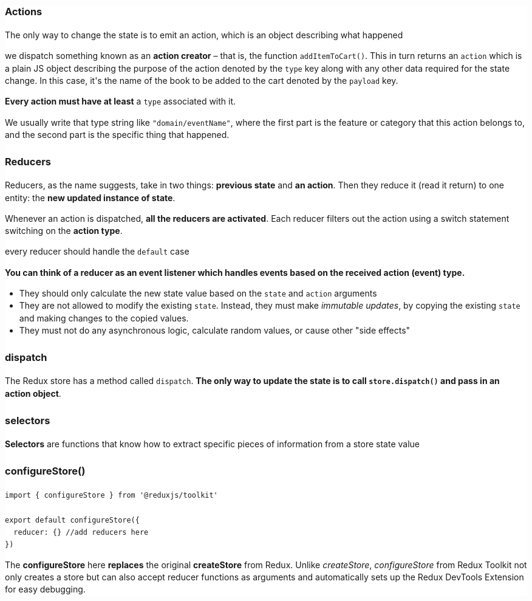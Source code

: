 ### Actions

The only way to change the state is to emit an action, which is an object describing what happened

we dispatch something known as an **action creator** – that is, the function `addItemToCart()`. This in turn returns an `action` which is a plain JS object describing the purpose of the action denoted by the `type` key along with any other data required for the state change. In this case, it's the name of the book to be added to the cart denoted by the `payload` key.

**Every action must have at least** a `type` associated with it.

We usually write that type string like `"domain/eventName"`, where the first part is the feature or category that this action belongs to, and the second part is the specific thing that happened.

### Reducers

Reducers, as the name suggests, take in two things: **previous state** and **an action**. Then they reduce it (read it return) to one entity: the **new updated instance of state**.

Whenever an action is dispatched, **all the reducers are activated**. Each reducer filters out the action using a switch statement switching on the **action type**. 

every reducer should handle the `default` case

**You can think of a reducer as an event listener which handles events based on the received action (event) type.**

- They should only calculate the new state value based on the `state` and `action` arguments
- They are not allowed to modify the existing `state`. Instead, they must make *immutable updates*, by copying the existing `state` and making changes to the copied values.
- They must not do any asynchronous logic, calculate random values, or cause other "side effects"

### dispatch

The Redux store has a method called `dispatch`. **The only way to update the state is to call `store.dispatch()` and pass in an action object**. 

### selectors

**Selectors** are functions that know how to extract specific pieces of information from a store state value

### configureStore()

```
import { configureStore } from '@reduxjs/toolkit'

export default configureStore({
  reducer: {} //add reducers here
})
```

The **configureStore** here **replaces** the original **createStore** from Redux. Unlike *createStore*, *configureStore* from Redux Toolkit not only creates a store but can also accept reducer functions as arguments and automatically sets up the Redux DevTools Extension for easy debugging.
